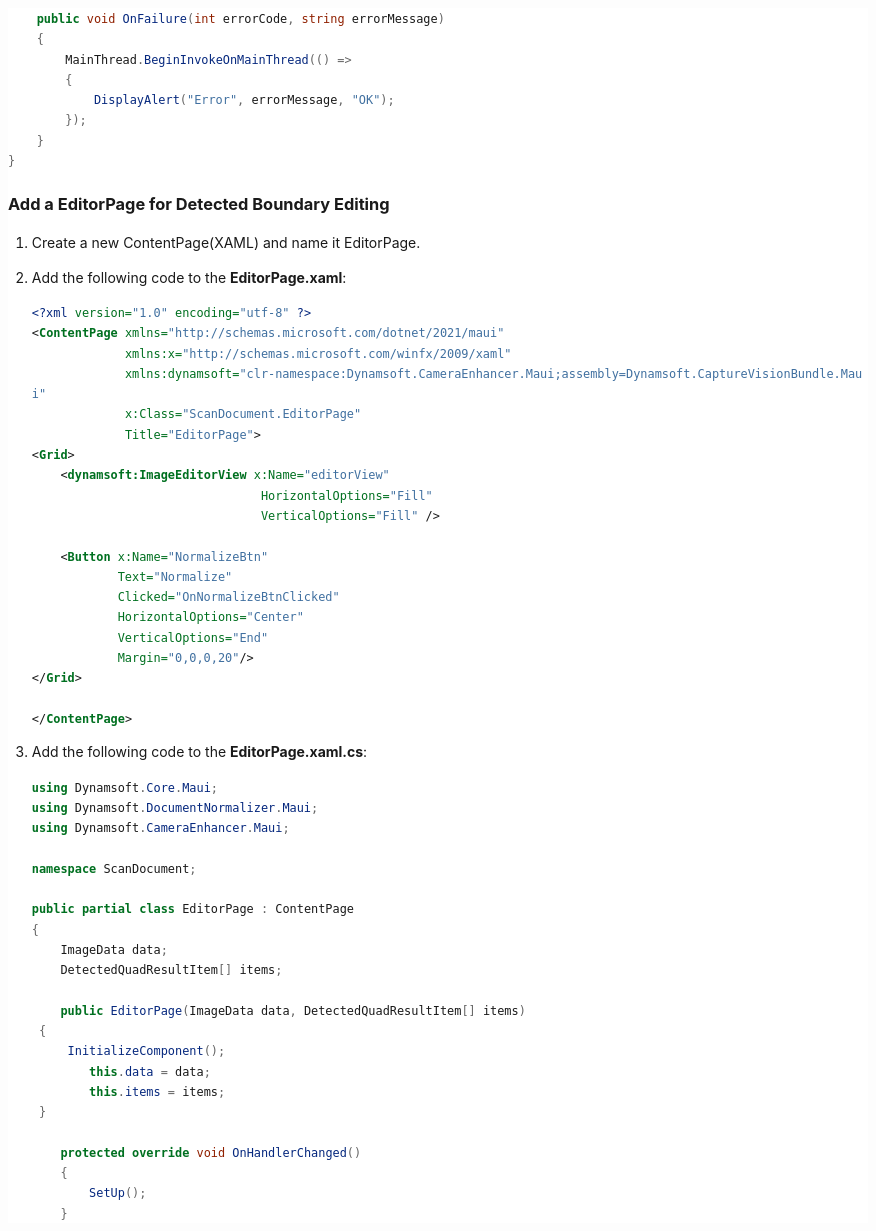    ```csharp
       public void OnFailure(int errorCode, string errorMessage)
       {
           MainThread.BeginInvokeOnMainThread(() =>
           {
               DisplayAlert("Error", errorMessage, "OK");
           });
       }
   }
   ```

### Add a EditorPage for Detected Boundary Editing

1. Create a new ContentPage(XAML) and name it EditorPage.

2. Add the following code to the **EditorPage.xaml**:

   ```xml
   <?xml version="1.0" encoding="utf-8" ?>
   <ContentPage xmlns="http://schemas.microsoft.com/dotnet/2021/maui"
                xmlns:x="http://schemas.microsoft.com/winfx/2009/xaml"
                xmlns:dynamsoft="clr-namespace:Dynamsoft.CameraEnhancer.Maui;assembly=Dynamsoft.CaptureVisionBundle.Maui"
                x:Class="ScanDocument.EditorPage"
                Title="EditorPage">
   <Grid>
       <dynamsoft:ImageEditorView x:Name="editorView"
                                   HorizontalOptions="Fill"
                                   VerticalOptions="Fill" />
   
       <Button x:Name="NormalizeBtn"
               Text="Normalize"
               Clicked="OnNormalizeBtnClicked"
               HorizontalOptions="Center"
               VerticalOptions="End"
               Margin="0,0,0,20"/>
   </Grid>
   
   </ContentPage>
   ```

3. Add the following code to the **EditorPage.xaml.cs**:

   ```csharp
   using Dynamsoft.Core.Maui;
   using Dynamsoft.DocumentNormalizer.Maui;
   using Dynamsoft.CameraEnhancer.Maui;
   
   namespace ScanDocument;
   
   public partial class EditorPage : ContentPage
   {
       ImageData data;
       DetectedQuadResultItem[] items;
   
       public EditorPage(ImageData data, DetectedQuadResultItem[] items)
   	{
   		InitializeComponent();
           this.data = data;
           this.items = items;
   	}
   
       protected override void OnHandlerChanged()
       {
           SetUp();
       }
   
   ```